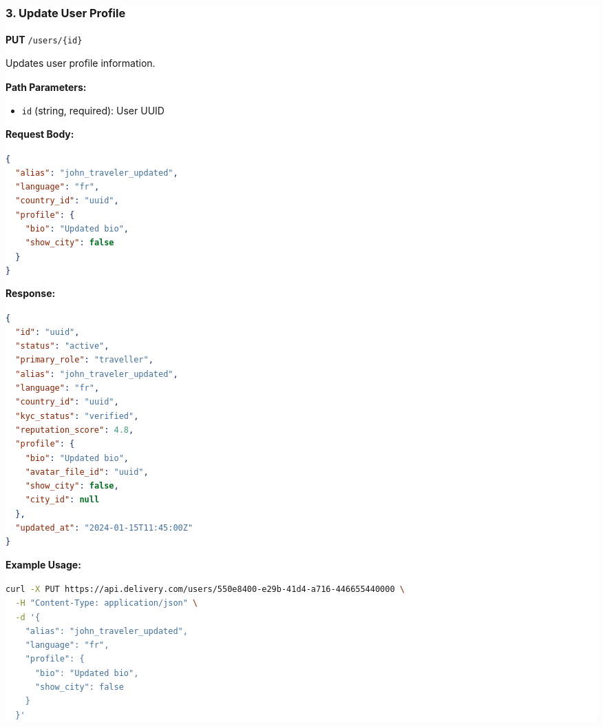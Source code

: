 ### 3. Update User Profile
**PUT** `/users/{id}`

Updates user profile information.

**Path Parameters:**
- `id` (string, required): User UUID

**Request Body:**
```json
{
  "alias": "john_traveler_updated",
  "language": "fr",
  "country_id": "uuid",
  "profile": {
    "bio": "Updated bio",
    "show_city": false
  }
}
```

**Response:**
```json
{
  "id": "uuid",
  "status": "active",
  "primary_role": "traveller",
  "alias": "john_traveler_updated",
  "language": "fr",
  "country_id": "uuid",
  "kyc_status": "verified",
  "reputation_score": 4.8,
  "profile": {
    "bio": "Updated bio",
    "avatar_file_id": "uuid",
    "show_city": false,
    "city_id": null
  },
  "updated_at": "2024-01-15T11:45:00Z"
}
```

**Example Usage:**
```bash
curl -X PUT https://api.delivery.com/users/550e8400-e29b-41d4-a716-446655440000 \
  -H "Content-Type: application/json" \
  -d '{
    "alias": "john_traveler_updated",
    "language": "fr",
    "profile": {
      "bio": "Updated bio",
      "show_city": false
    }
  }'
```
